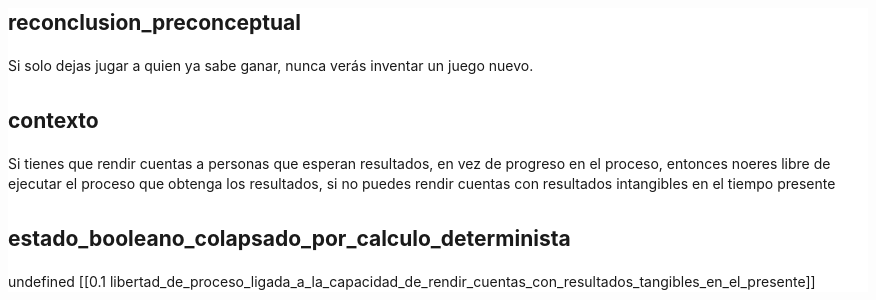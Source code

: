 ## reconclusion_preconceptual

Si solo dejas jugar a quien ya sabe ganar, nunca verás inventar un juego nuevo.

## contexto

Si tienes que rendir cuentas a personas que esperan resultados, en vez de progreso en el proceso, entonces noeres libre de ejecutar el proceso que obtenga los resultados, si no puedes rendir cuentas con resultados intangibles en el tiempo presente

## estado_booleano_colapsado_por_calculo_determinista

undefined
[[0.1 libertad_de_proceso_ligada_a_la_capacidad_de_rendir_cuentas_con_resultados_tangibles_en_el_presente]]
